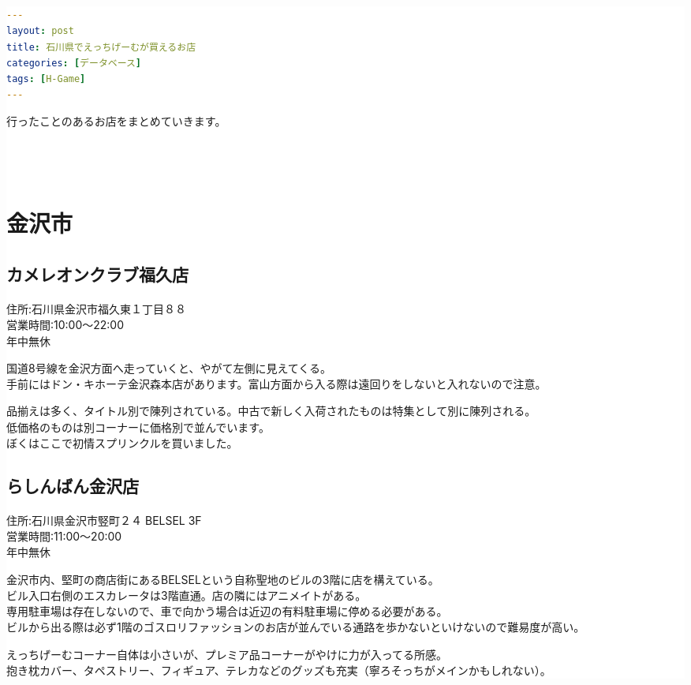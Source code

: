 ```yaml
---
layout: post
title: 石川県でえっちげーむが買えるお店
categories: [データベース]
tags: [H-Game]
---
```


行ったことのあるお店をまとめていきます。  
<br />
<br />
<br />
# 金沢市

## カメレオンクラブ福久店
住所:石川県金沢市福久東１丁目８８  
営業時間:10:00～22:00  
年中無休  
<iframe src="https://www.google.com/maps/embed?pb=!1m14!1m8!1m3!1d12809.219237797919!2d136.686706!3d36.619049!3m2!1i1024!2i768!4f13.1!3m3!1m2!1s0x0%3A0xfe97d8c70a522a83!2z44Kr44Oh44Os44Kq44Oz44Kv44Op44OW56aP5LmF5bqX!5e0!3m2!1sja!2sjp!4v1509570363588" width="400" height="300" frameborder="0" style="border:0" allowfullscreen></iframe>  

国道8号線を金沢方面へ走っていくと、やがて左側に見えてくる。  
手前にはドン・キホーテ金沢森本店があります。富山方面から入る際は遠回りをしないと入れないので注意。  

品揃えは多く、タイトル別で陳列されている。中古で新しく入荷されたものは特集として別に陳列される。  
低価格のものは別コーナーに価格別で並んでいます。  
ぼくはここで初情スプリンクルを買いました。  




## らしんばん金沢店
住所:石川県金沢市竪町２４ BELSEL 3F  
営業時間:11:00～20:00  
年中無休  
<iframe src="https://www.google.com/maps/embed?pb=!1m14!1m8!1m3!1d12819.215763937096!2d136.6548624!3d36.55884!3m2!1i1024!2i768!4f13.1!3m3!1m2!1s0x0%3A0x424347c5f4c36e70!2z44KJ44GX44KT44Gw44KT6YeR5rKi5bqX!5e0!3m2!1sja!2sjp!4v1509570339774" width="400" height="300" frameborder="0" style="border:0" allowfullscreen></iframe>  

金沢市内、堅町の商店街にあるBELSELという自称聖地のビルの3階に店を構えている。  
ビル入口右側のエスカレータは3階直通。店の隣にはアニメイトがある。  
専用駐車場は存在しないので、車で向かう場合は近辺の有料駐車場に停める必要がある。  
ビルから出る際は必ず1階のゴスロリファッションのお店が並んでいる通路を歩かないといけないので難易度が高い。  

えっちげーむコーナー自体は小さいが、プレミア品コーナーがやけに力が入ってる所感。  
抱き枕カバー、タペストリー、フィギュア、テレカなどのグッズも充実（寧ろそっちがメインかもしれない）。  


